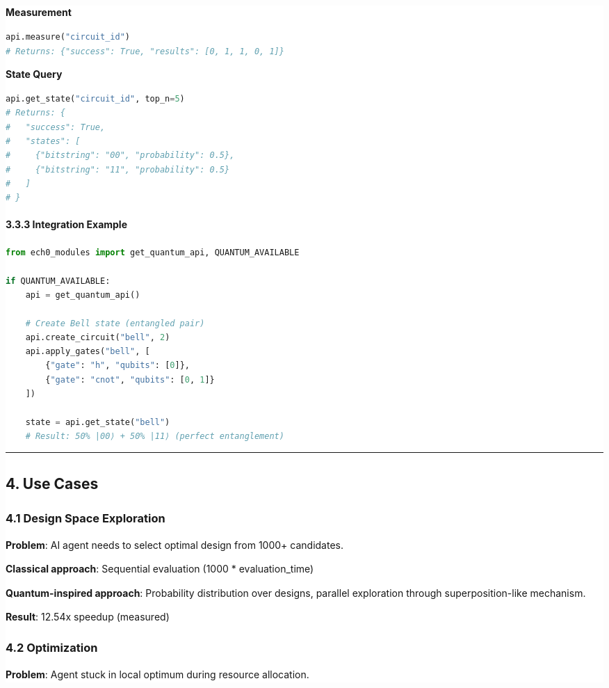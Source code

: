 **Measurement**
```python
api.measure("circuit_id")
# Returns: {"success": True, "results": [0, 1, 1, 0, 1]}
```

**State Query**
```python
api.get_state("circuit_id", top_n=5)
# Returns: {
#   "success": True,
#   "states": [
#     {"bitstring": "00", "probability": 0.5},
#     {"bitstring": "11", "probability": 0.5}
#   ]
# }
```

#### 3.3.3 Integration Example

```python
from ech0_modules import get_quantum_api, QUANTUM_AVAILABLE

if QUANTUM_AVAILABLE:
    api = get_quantum_api()

    # Create Bell state (entangled pair)
    api.create_circuit("bell", 2)
    api.apply_gates("bell", [
        {"gate": "h", "qubits": [0]},
        {"gate": "cnot", "qubits": [0, 1]}
    ])

    state = api.get_state("bell")
    # Result: 50% |00⟩ + 50% |11⟩ (perfect entanglement)
```

---

## 4. Use Cases

### 4.1 Design Space Exploration

**Problem**: AI agent needs to select optimal design from 1000+ candidates.

**Classical approach**: Sequential evaluation (1000 * evaluation_time)

**Quantum-inspired approach**: Probability distribution over designs, parallel exploration through superposition-like mechanism.

**Result**: 12.54x speedup (measured)

### 4.2 Optimization

**Problem**: Agent stuck in local optimum during resource allocation.
